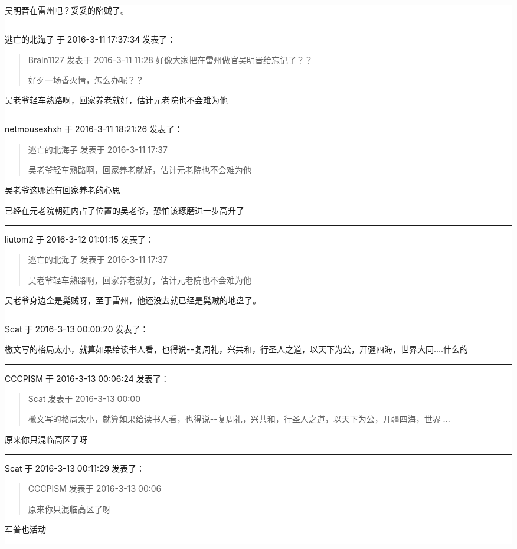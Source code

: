 吴明晋在雷州吧？妥妥的陷贼了。

---

逃亡的北海子 于 2016-3-11 17:37:34 发表了：

> Brain1127 发表于 2016-3-11 11:28 好像大家把在雷州做官吴明晋给忘记了？？
>
> 好歹一场香火情，怎么办呢？？

吴老爷轻车熟路啊，回家养老就好，估计元老院也不会难为他

---

netmousexhxh 于 2016-3-11 18:21:26 发表了：

> 逃亡的北海子 发表于 2016-3-11 17:37
>
> 吴老爷轻车熟路啊，回家养老就好，估计元老院也不会难为他

吴老爷这哪还有回家养老的心思

已经在元老院朝廷内占了位置的吴老爷，恐怕该琢磨进一步高升了

---

liutom2 于 2016-3-12 01:01:15 发表了：

> 逃亡的北海子 发表于 2016-3-11 17:37
>
> 吴老爷轻车熟路啊，回家养老就好，估计元老院也不会难为他

吴老爷身边全是髨贼呀，至于雷州，他还没去就已经是髨贼的地盘了。

---

Scat 于 2016-3-13 00:00:20 发表了：

檄文写的格局太小，就算如果给读书人看，也得说--复周礼，兴共和，行圣人之道，以天下为公，开疆四海，世界大同....什么的

---

CCCPISM 于 2016-3-13 00:06:24 发表了：

> Scat 发表于 2016-3-13 00:00
>
> 檄文写的格局太小，就算如果给读书人看，也得说--复周礼，兴共和，行圣人之道，以天下为公，开疆四海，世界 ...

原来你只混临高区了呀

---

Scat 于 2016-3-13 00:11:29 发表了：

> CCCPISM 发表于 2016-3-13 00:06
>
> 原来你只混临高区了呀

军普也活动

---
